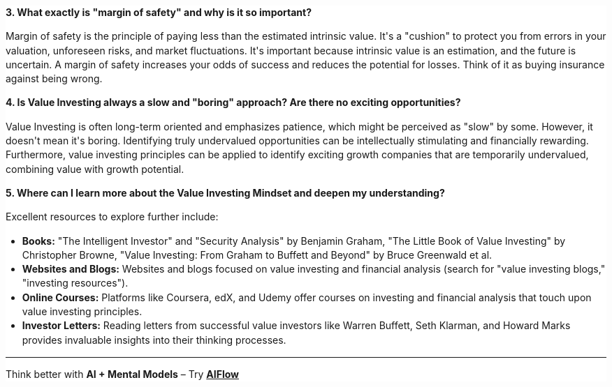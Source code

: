 **3. What exactly is "margin of safety" and why is it so important?**

Margin of safety is the principle of paying less than the estimated intrinsic value. It's a "cushion" to protect you from errors in your valuation, unforeseen risks, and market fluctuations. It's important because intrinsic value is an estimation, and the future is uncertain. A margin of safety increases your odds of success and reduces the potential for losses. Think of it as buying insurance against being wrong.

**4. Is Value Investing always a slow and "boring" approach? Are there no exciting opportunities?**

Value Investing is often long-term oriented and emphasizes patience, which might be perceived as "slow" by some. However, it doesn't mean it's boring. Identifying truly undervalued opportunities can be intellectually stimulating and financially rewarding.  Furthermore, value investing principles can be applied to identify exciting growth companies that are temporarily undervalued, combining value with growth potential.

**5. Where can I learn more about the Value Investing Mindset and deepen my understanding?**

Excellent resources to explore further include:

* **Books:** "The Intelligent Investor" and "Security Analysis" by Benjamin Graham, "The Little Book of Value Investing" by Christopher Browne, "Value Investing: From Graham to Buffett and Beyond" by Bruce Greenwald et al.
* **Websites and Blogs:**  Websites and blogs focused on value investing and financial analysis (search for "value investing blogs," "investing resources").
* **Online Courses:** Platforms like Coursera, edX, and Udemy offer courses on investing and financial analysis that touch upon value investing principles.
* **Investor Letters:** Reading letters from successful value investors like Warren Buffett, Seth Klarman, and Howard Marks provides invaluable insights into their thinking processes.


---

Think better with **AI + Mental Models** – Try **[AIFlow](/index)**